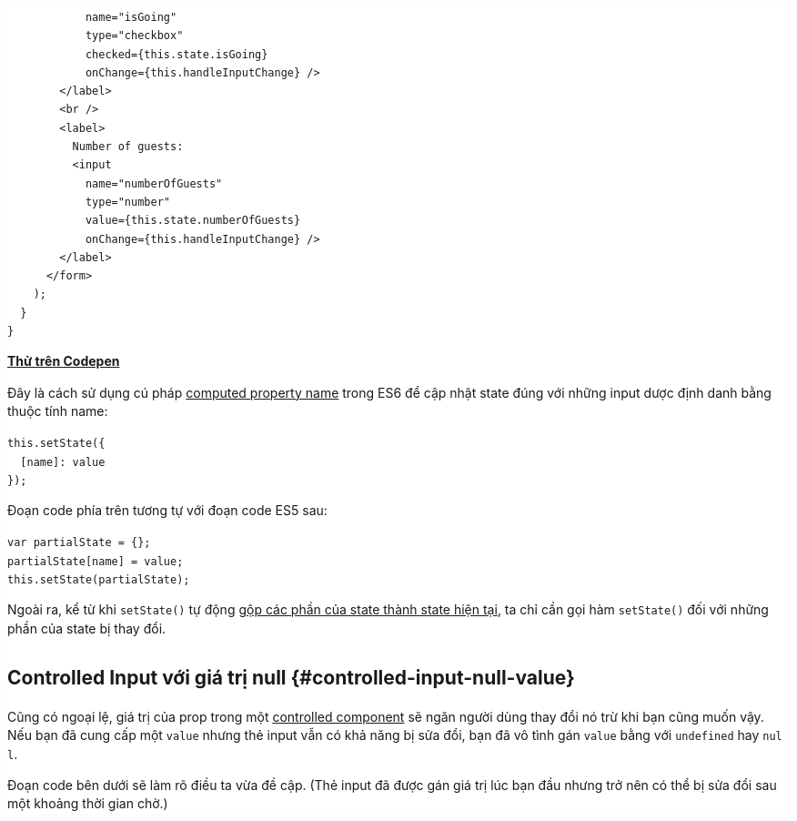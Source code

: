 ```javascript{15,18,28,37}
            name="isGoing"
            type="checkbox"
            checked={this.state.isGoing}
            onChange={this.handleInputChange} />
        </label>
        <br />
        <label>
          Number of guests:
          <input
            name="numberOfGuests"
            type="number"
            value={this.state.numberOfGuests}
            onChange={this.handleInputChange} />
        </label>
      </form>
    );
  }
}
```

[**Thử trên Codepen**](https://codepen.io/gaearon/pen/wgedvV?editors=0010)

Đây là cách sử dụng cú pháp [computed property name](https://developer.mozilla.org/en/docs/Web/JavaScript/Reference/Operators/Object_initializer#Computed_property_names) trong ES6 để cập nhật state đúng với những input dược định danh bằng thuộc tính name:

```js{2}
this.setState({
  [name]: value
});
```

Đoạn code phía trên tương tự với đoạn code ES5 sau:

```js{2}
var partialState = {};
partialState[name] = value;
this.setState(partialState);
```

Ngoài ra, kể từ khi `setState()` tự động [gộp các phần của state thành state hiện tại](/docs/state-and-lifecycle.html#state-updates-are-merged), ta chỉ cần gọi hàm `setState()` đối với những phần của state bị thay đổi.

## Controlled Input với giá trị null {#controlled-input-null-value}

Cũng có ngoại lệ, giá trị của prop trong một [controlled component](/docs/forms.html#controlled-components) sẽ ngăn người dùng thay đổi nó trừ khi bạn cũng muốn vậy. Nếu bạn đã cung cấp một `value` nhưng thẻ input vẫn có khả năng bị sửa đổi, bạn đã vô tình gán `value` bằng với `undefined` hay `null`.

Đoạn code bên dưới sẽ làm rõ điều ta vừa đề cập. (Thẻ input đã được gán giá trị lúc bạn đầu nhưng trở nên có thể bị sửa đổi sau một khoảng thời gian chờ.)
